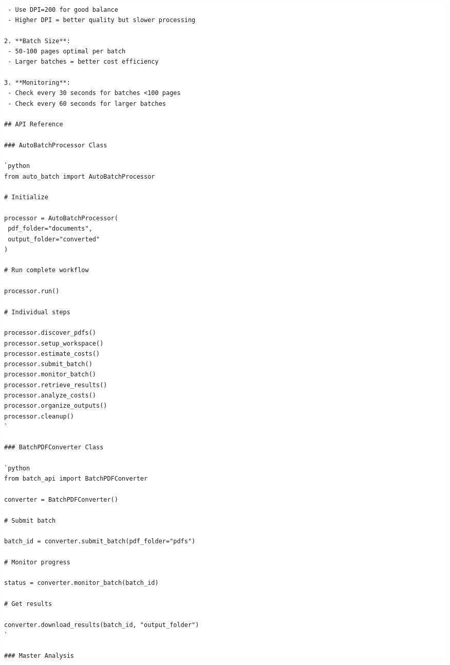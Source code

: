 ```
 - Use DPI=200 for good balance
 - Higher DPI = better quality but slower processing

2. **Batch Size**:
 - 50-100 pages optimal per batch
 - Larger batches = better cost efficiency

3. **Monitoring**:
 - Check every 30 seconds for batches <100 pages
 - Check every 60 seconds for larger batches

## API Reference

### AutoBatchProcessor Class

`python
from auto_batch import AutoBatchProcessor

# Initialize

processor = AutoBatchProcessor(
 pdf_folder="documents",
 output_folder="converted"
)

# Run complete workflow

processor.run()

# Individual steps

processor.discover_pdfs()
processor.setup_workspace()
processor.estimate_costs()
processor.submit_batch()
processor.monitor_batch()
processor.retrieve_results()
processor.analyze_costs()
processor.organize_outputs()
processor.cleanup()
`

### BatchPDFConverter Class

`python
from batch_api import BatchPDFConverter

converter = BatchPDFConverter()

# Submit batch

batch_id = converter.submit_batch(pdf_folder="pdfs")

# Monitor progress

status = converter.monitor_batch(batch_id)

# Get results

converter.download_results(batch_id, "output_folder")
`

### Master Analysis
```
